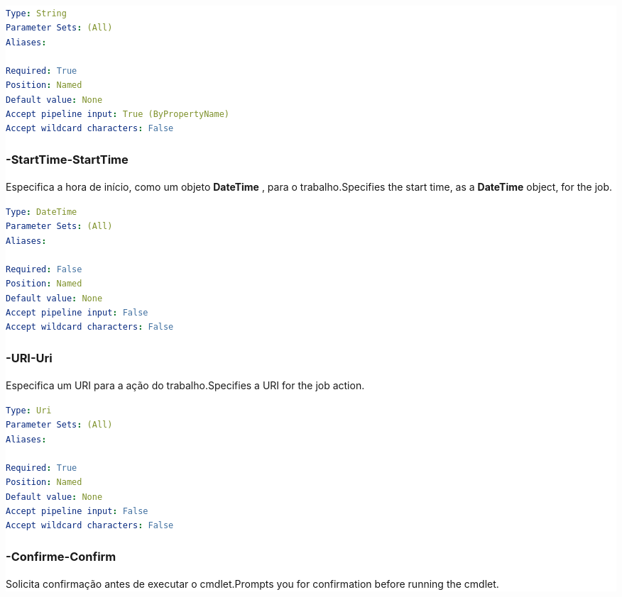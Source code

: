 ```yaml
Type: String
Parameter Sets: (All)
Aliases: 

Required: True
Position: Named
Default value: None
Accept pipeline input: True (ByPropertyName)
Accept wildcard characters: False
```

### <span data-ttu-id="c166f-168">-StartTime</span><span class="sxs-lookup"><span data-stu-id="c166f-168">-StartTime</span></span>
<span data-ttu-id="c166f-169">Especifica a hora de início, como um objeto **DateTime** , para o trabalho.</span><span class="sxs-lookup"><span data-stu-id="c166f-169">Specifies the start time, as a **DateTime** object, for the job.</span></span>

```yaml
Type: DateTime
Parameter Sets: (All)
Aliases: 

Required: False
Position: Named
Default value: None
Accept pipeline input: False
Accept wildcard characters: False
```

### <span data-ttu-id="c166f-170">-URI</span><span class="sxs-lookup"><span data-stu-id="c166f-170">-Uri</span></span>
<span data-ttu-id="c166f-171">Especifica um URI para a ação do trabalho.</span><span class="sxs-lookup"><span data-stu-id="c166f-171">Specifies a URI for the job action.</span></span>

```yaml
Type: Uri
Parameter Sets: (All)
Aliases: 

Required: True
Position: Named
Default value: None
Accept pipeline input: False
Accept wildcard characters: False
```

### <span data-ttu-id="c166f-172">-Confirme</span><span class="sxs-lookup"><span data-stu-id="c166f-172">-Confirm</span></span>
<span data-ttu-id="c166f-173">Solicita confirmação antes de executar o cmdlet.</span><span class="sxs-lookup"><span data-stu-id="c166f-173">Prompts you for confirmation before running the cmdlet.</span></span>
